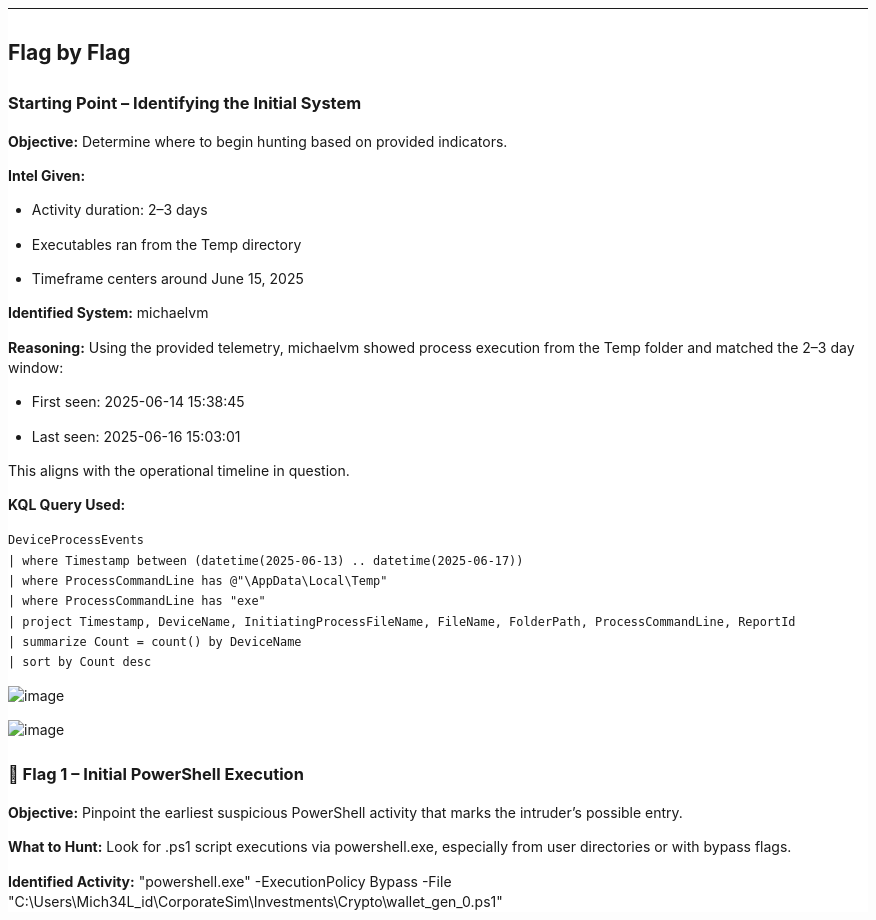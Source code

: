 
---
## Flag by Flag

### Starting Point – Identifying the Initial System

**Objective:**
Determine where to begin hunting based on provided indicators.

**Intel Given:**
- Activity duration: 2–3 days

- Executables ran from the Temp directory

- Timeframe centers around June 15, 2025

**Identified System:**
michaelvm

**Reasoning:**
Using the provided telemetry, michaelvm showed process execution from the Temp folder and matched the 2–3 day window:

- First seen: 2025-06-14 15:38:45

- Last seen: 2025-06-16 15:03:01

This aligns with the operational timeline in question.

**KQL Query Used:**
```
DeviceProcessEvents
| where Timestamp between (datetime(2025-06-13) .. datetime(2025-06-17))
| where ProcessCommandLine has @"\AppData\Local\Temp"
| where ProcessCommandLine has "exe"
| project Timestamp, DeviceName, InitiatingProcessFileName, FileName, FolderPath, ProcessCommandLine, ReportId
| summarize Count = count() by DeviceName
| sort by Count desc
```
![image](https://github.com/user-attachments/assets/f098f6d9-0078-4330-bcf1-0cebd8431a66)

![image](https://github.com/user-attachments/assets/d3647d80-ad50-4063-8049-6b41c24e5a59)

### 🪪 Flag 1 – Initial PowerShell Execution

**Objective:**
Pinpoint the earliest suspicious PowerShell activity that marks the intruder’s possible entry.

**What to Hunt:**
Look for .ps1 script executions via powershell.exe, especially from user directories or with bypass flags.

**Identified Activity:**
"powershell.exe" -ExecutionPolicy Bypass -File "C:\Users\Mich34L_id\CorporateSim\Investments\Crypto\wallet_gen_0.ps1"
